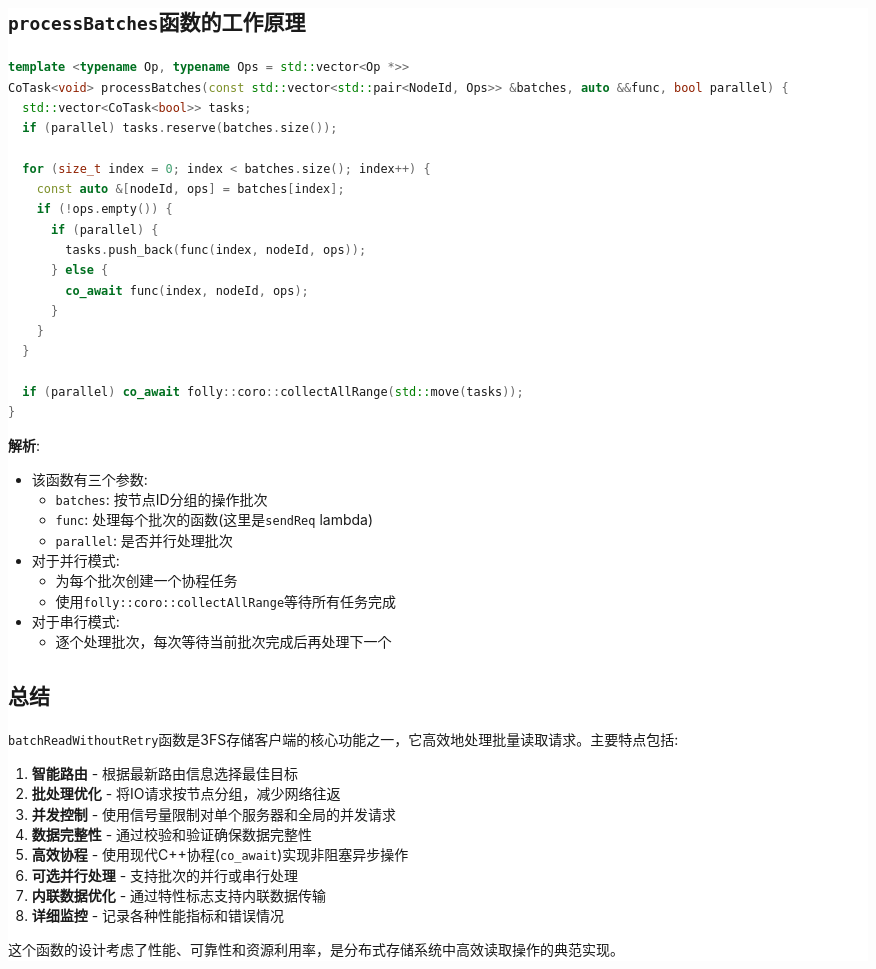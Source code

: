## `processBatches`函数的工作原理

```cpp
template <typename Op, typename Ops = std::vector<Op *>>
CoTask<void> processBatches(const std::vector<std::pair<NodeId, Ops>> &batches, auto &&func, bool parallel) {
  std::vector<CoTask<bool>> tasks;
  if (parallel) tasks.reserve(batches.size());

  for (size_t index = 0; index < batches.size(); index++) {
    const auto &[nodeId, ops] = batches[index];
    if (!ops.empty()) {
      if (parallel) {
        tasks.push_back(func(index, nodeId, ops));
      } else {
        co_await func(index, nodeId, ops);
      }
    }
  }

  if (parallel) co_await folly::coro::collectAllRange(std::move(tasks));
}
```

**解析**:
- 该函数有三个参数:
  - `batches`: 按节点ID分组的操作批次
  - `func`: 处理每个批次的函数(这里是`sendReq` lambda)
  - `parallel`: 是否并行处理批次
- 对于并行模式:
  - 为每个批次创建一个协程任务
  - 使用`folly::coro::collectAllRange`等待所有任务完成
- 对于串行模式:
  - 逐个处理批次，每次等待当前批次完成后再处理下一个

## 总结

`batchReadWithoutRetry`函数是3FS存储客户端的核心功能之一，它高效地处理批量读取请求。主要特点包括:

1. **智能路由** - 根据最新路由信息选择最佳目标
2. **批处理优化** - 将IO请求按节点分组，减少网络往返
3. **并发控制** - 使用信号量限制对单个服务器和全局的并发请求
4. **数据完整性** - 通过校验和验证确保数据完整性
5. **高效协程** - 使用现代C++协程(`co_await`)实现非阻塞异步操作
6. **可选并行处理** - 支持批次的并行或串行处理
7. **内联数据优化** - 通过特性标志支持内联数据传输
8. **详细监控** - 记录各种性能指标和错误情况

这个函数的设计考虑了性能、可靠性和资源利用率，是分布式存储系统中高效读取操作的典范实现。
